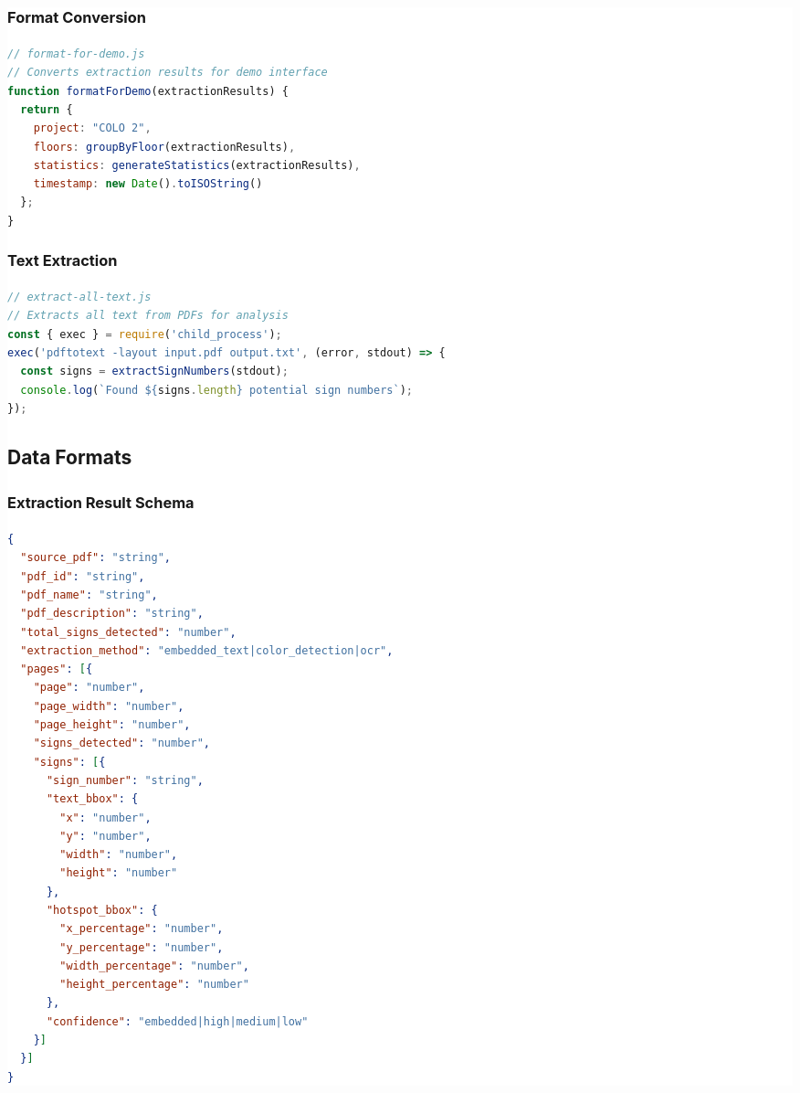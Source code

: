 ### Format Conversion
```javascript
// format-for-demo.js
// Converts extraction results for demo interface
function formatForDemo(extractionResults) {
  return {
    project: "COLO 2",
    floors: groupByFloor(extractionResults),
    statistics: generateStatistics(extractionResults),
    timestamp: new Date().toISOString()
  };
}
```

### Text Extraction
```javascript
// extract-all-text.js
// Extracts all text from PDFs for analysis
const { exec } = require('child_process');
exec('pdftotext -layout input.pdf output.txt', (error, stdout) => {
  const signs = extractSignNumbers(stdout);
  console.log(`Found ${signs.length} potential sign numbers`);
});
```

## Data Formats

### Extraction Result Schema
```json
{
  "source_pdf": "string",
  "pdf_id": "string",
  "pdf_name": "string",
  "pdf_description": "string",
  "total_signs_detected": "number",
  "extraction_method": "embedded_text|color_detection|ocr",
  "pages": [{
    "page": "number",
    "page_width": "number",
    "page_height": "number",
    "signs_detected": "number",
    "signs": [{
      "sign_number": "string",
      "text_bbox": {
        "x": "number",
        "y": "number",
        "width": "number",
        "height": "number"
      },
      "hotspot_bbox": {
        "x_percentage": "number",
        "y_percentage": "number",
        "width_percentage": "number",
        "height_percentage": "number"
      },
      "confidence": "embedded|high|medium|low"
    }]
  }]
}
```
